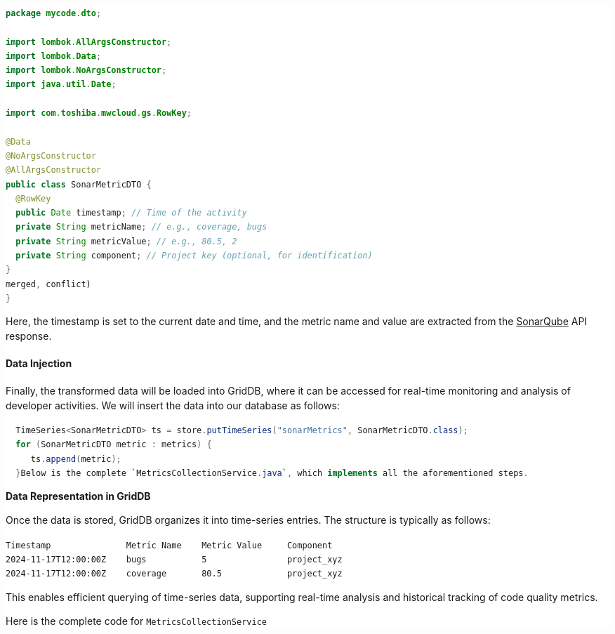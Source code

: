 ```java
package mycode.dto;

import lombok.AllArgsConstructor;
import lombok.Data;
import lombok.NoArgsConstructor;
import java.util.Date;

import com.toshiba.mwcloud.gs.RowKey;

@Data
@NoArgsConstructor
@AllArgsConstructor
public class SonarMetricDTO {
  @RowKey
  public Date timestamp; // Time of the activity
  private String metricName; // e.g., coverage, bugs
  private String metricValue; // e.g., 80.5, 2
  private String component; // Project key (optional, for identification)
}
merged, conflict)
}
```

Here, the timestamp is set to the current date and time, and the metric name and value are extracted from the [SonarQube](https://www.sonarsource.com/) API response.

#### **Data Injection**

Finally, the transformed data will be loaded into GridDB, where it can be accessed for real-time monitoring and analysis of developer activities. We will insert the data into our database as follows:                            

```java
  TimeSeries<SonarMetricDTO> ts = store.putTimeSeries("sonarMetrics", SonarMetricDTO.class);
  for (SonarMetricDTO metric : metrics) {
     ts.append(metric);
  }Below is the complete `MetricsCollectionService.java`, which implements all the aforementioned steps.
```

**Data Representation in GridDB**

Once the data is stored, GridDB organizes it into time-series entries. The structure is typically as follows:

```bash
Timestamp               Metric Name    Metric Value     Component
2024-11-17T12:00:00Z    bugs           5                project_xyz
2024-11-17T12:00:00Z    coverage       80.5             project_xyz
```

This enables efficient querying of time-series data, supporting real-time analysis and historical tracking of code quality metrics.

Here is the complete code for `MetricsCollectionService`
